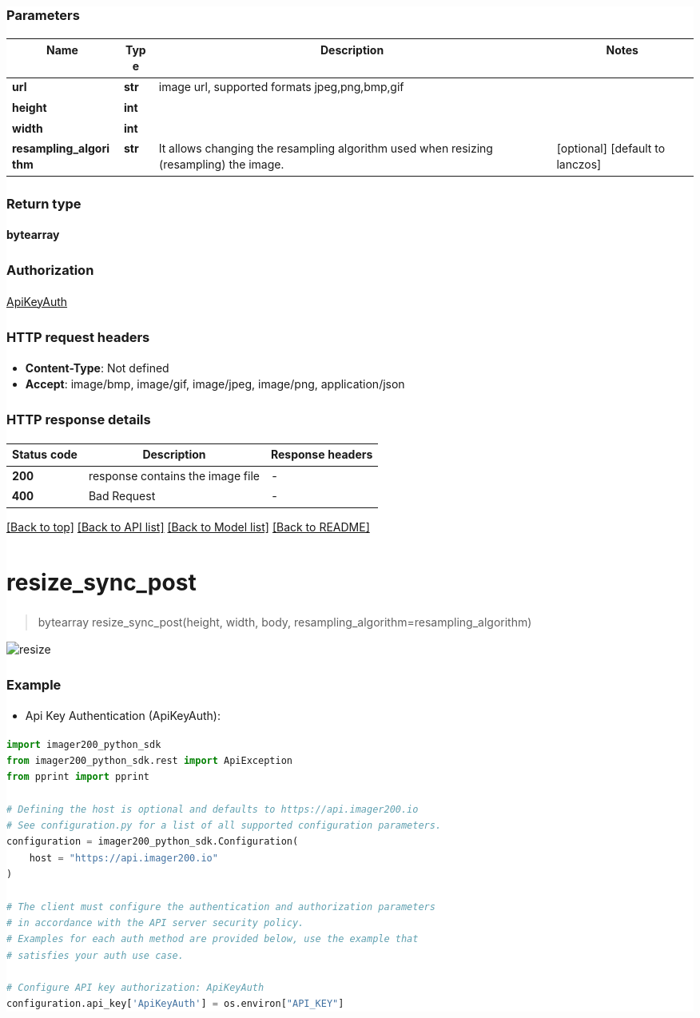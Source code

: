 

### Parameters


Name | Type | Description  | Notes
------------- | ------------- | ------------- | -------------
 **url** | **str**| image url, supported formats jpeg,png,bmp,gif | 
 **height** | **int**|  | 
 **width** | **int**|  | 
 **resampling_algorithm** | **str**| It allows changing the resampling algorithm used when resizing (resampling) the image. | [optional] [default to lanczos]

### Return type

**bytearray**

### Authorization

[ApiKeyAuth](../README.md#ApiKeyAuth)

### HTTP request headers

 - **Content-Type**: Not defined
 - **Accept**: image/bmp, image/gif, image/jpeg, image/png, application/json

### HTTP response details

| Status code | Description | Response headers |
|-------------|-------------|------------------|
**200** | response contains the image file |  -  |
**400** | Bad Request |  -  |

[[Back to top]](#) [[Back to API list]](../README.md#documentation-for-api-endpoints) [[Back to Model list]](../README.md#documentation-for-models) [[Back to README]](../README.md)

# **resize_sync_post**
> bytearray resize_sync_post(height, width, body, resampling_algorithm=resampling_algorithm)



![resize](https://api-docs.imager200.io/images/examples/thumbs-up.png)

### Example

* Api Key Authentication (ApiKeyAuth):

```python
import imager200_python_sdk
from imager200_python_sdk.rest import ApiException
from pprint import pprint

# Defining the host is optional and defaults to https://api.imager200.io
# See configuration.py for a list of all supported configuration parameters.
configuration = imager200_python_sdk.Configuration(
    host = "https://api.imager200.io"
)

# The client must configure the authentication and authorization parameters
# in accordance with the API server security policy.
# Examples for each auth method are provided below, use the example that
# satisfies your auth use case.

# Configure API key authorization: ApiKeyAuth
configuration.api_key['ApiKeyAuth'] = os.environ["API_KEY"]

```